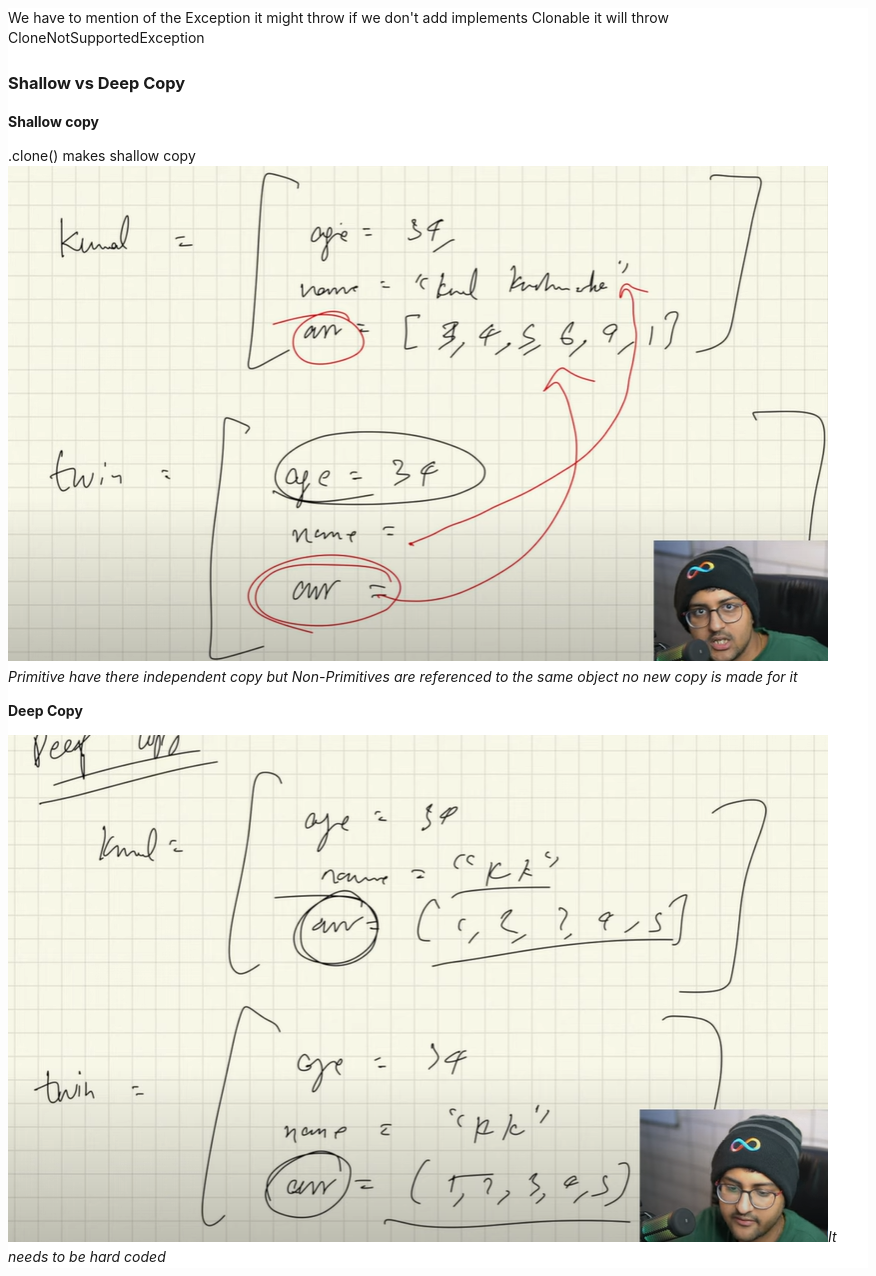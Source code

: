 We have to mention of the Exception it might throw if we don't add implements Clonable it will throw CloneNotSupportedException

### Shallow vs Deep Copy

**Shallow copy**

.clone() makes shallow copy 
![alt text](image-8.png)*Primitive have there independent copy but Non-Primitives are referenced to the same object no new copy is made for it*

**Deep Copy**

![alt text](image-9.png)*It needs to be hard coded*
